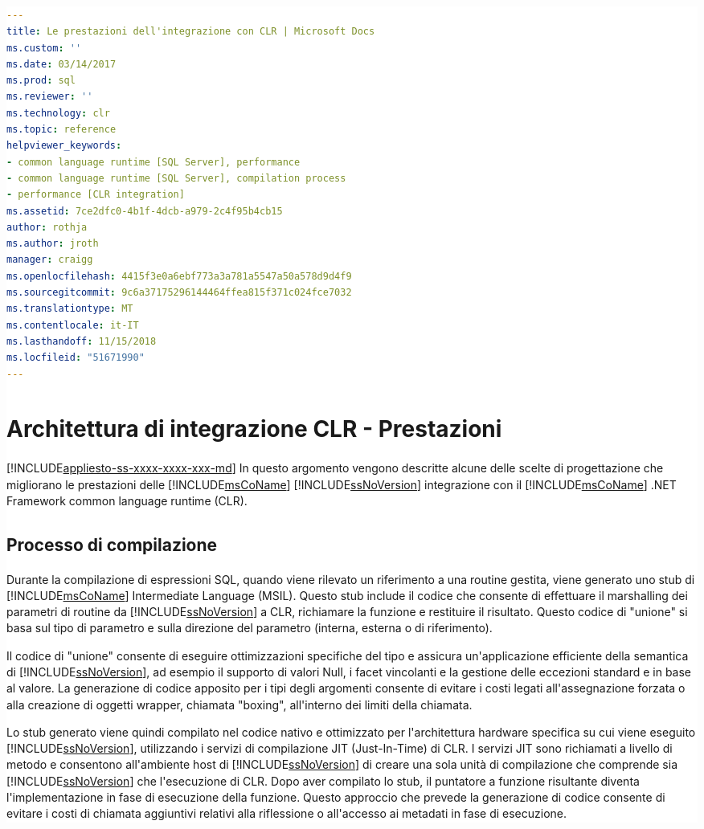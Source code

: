 ```yaml
---
title: Le prestazioni dell'integrazione con CLR | Microsoft Docs
ms.custom: ''
ms.date: 03/14/2017
ms.prod: sql
ms.reviewer: ''
ms.technology: clr
ms.topic: reference
helpviewer_keywords:
- common language runtime [SQL Server], performance
- common language runtime [SQL Server], compilation process
- performance [CLR integration]
ms.assetid: 7ce2dfc0-4b1f-4dcb-a979-2c4f95b4cb15
author: rothja
ms.author: jroth
manager: craigg
ms.openlocfilehash: 4415f3e0a6ebf773a3a781a5547a50a578d9d4f9
ms.sourcegitcommit: 9c6a37175296144464ffea815f371c024fce7032
ms.translationtype: MT
ms.contentlocale: it-IT
ms.lasthandoff: 11/15/2018
ms.locfileid: "51671990"
---
```

# <a name="clr-integration-architecture----performance"></a>Architettura di integrazione CLR - Prestazioni
[!INCLUDE[appliesto-ss-xxxx-xxxx-xxx-md](../../includes/appliesto-ss-xxxx-xxxx-xxx-md.md)]
  In questo argomento vengono descritte alcune delle scelte di progettazione che migliorano le prestazioni delle [!INCLUDE[msCoName](../../includes/msconame-md.md)] [!INCLUDE[ssNoVersion](../../includes/ssnoversion-md.md)] integrazione con il [!INCLUDE[msCoName](../../includes/msconame-md.md)] .NET Framework common language runtime (CLR).  
  
## <a name="the-compilation-process"></a>Processo di compilazione  
 Durante la compilazione di espressioni SQL, quando viene rilevato un riferimento a una routine gestita, viene generato uno stub di [!INCLUDE[msCoName](../../includes/msconame-md.md)] Intermediate Language (MSIL). Questo stub include il codice che consente di effettuare il marshalling dei parametri di routine da [!INCLUDE[ssNoVersion](../../includes/ssnoversion-md.md)] a CLR, richiamare la funzione e restituire il risultato. Questo codice di "unione" si basa sul tipo di parametro e sulla direzione del parametro (interna, esterna o di riferimento).  
  
 Il codice di "unione" consente di eseguire ottimizzazioni specifiche del tipo e assicura un'applicazione efficiente della semantica di [!INCLUDE[ssNoVersion](../../includes/ssnoversion-md.md)], ad esempio il supporto di valori Null, i facet vincolanti e la gestione delle eccezioni standard e in base al valore. La generazione di codice apposito per i tipi degli argomenti consente di evitare i costi legati all'assegnazione forzata o alla creazione di oggetti wrapper, chiamata "boxing", all'interno dei limiti della chiamata.  
  
 Lo stub generato viene quindi compilato nel codice nativo e ottimizzato per l'architettura hardware specifica su cui viene eseguito [!INCLUDE[ssNoVersion](../../includes/ssnoversion-md.md)], utilizzando i servizi di compilazione JIT (Just-In-Time) di CLR. I servizi JIT sono richiamati a livello di metodo e consentono all'ambiente host di [!INCLUDE[ssNoVersion](../../includes/ssnoversion-md.md)] di creare una sola unità di compilazione che comprende sia [!INCLUDE[ssNoVersion](../../includes/ssnoversion-md.md)] che l'esecuzione di CLR. Dopo aver compilato lo stub, il puntatore a funzione risultante diventa l'implementazione in fase di esecuzione della funzione. Questo approccio che prevede la generazione di codice consente di evitare i costi di chiamata aggiuntivi relativi alla riflessione o all'accesso ai metadati in fase di esecuzione.  
  